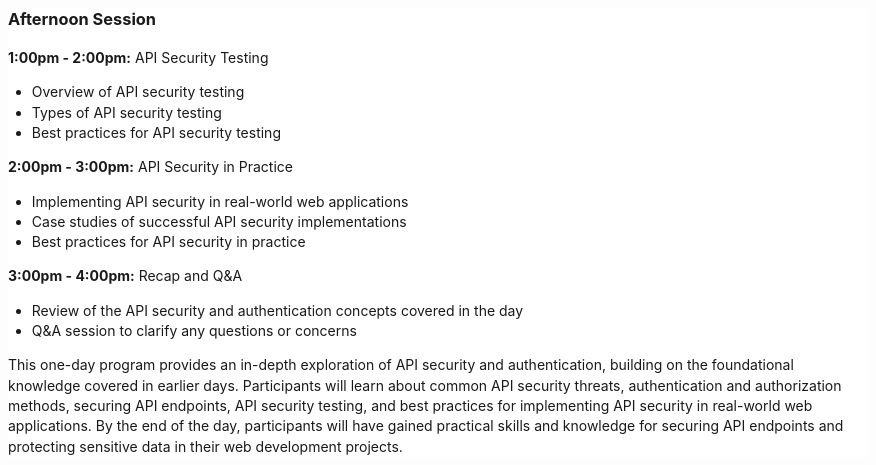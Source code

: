 ### Afternoon Session

**1:00pm - 2:00pm:** API Security Testing

- Overview of API security testing
- Types of API security testing
- Best practices for API security testing

**2:00pm - 3:00pm:** API Security in Practice

- Implementing API security in real-world web applications
- Case studies of successful API security implementations
- Best practices for API security in practice

**3:00pm - 4:00pm:** Recap and Q&A

- Review of the API security and authentication concepts covered in the day
- Q&A session to clarify any questions or concerns

This one-day program provides an in-depth exploration of API security and authentication, building on the foundational knowledge covered in earlier days. Participants will learn about common API security threats, authentication and authorization methods, securing API endpoints, API security testing, and best practices for implementing API security in real-world web applications. By the end of the day, participants will have gained practical skills and knowledge for securing API endpoints and protecting sensitive data in their web development projects.

